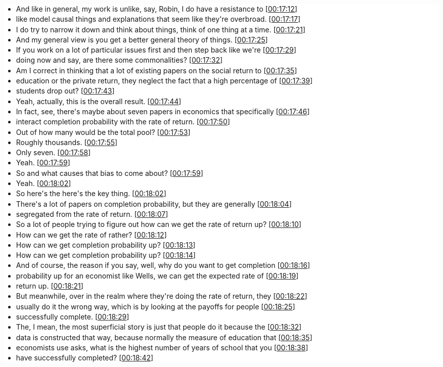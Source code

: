 *  And like in general, my work is unlike, say, Robin, I do have a resistance to [[00:17:12](https://www.youtube.com/watch?v=f-TCpsK9VD4&t=1032.56s)]
*  like model causal things and explanations that seem like they're overbroad. [[00:17:17](https://www.youtube.com/watch?v=f-TCpsK9VD4&t=1037.6s)]
*  I do try to narrow it down and think about things, think of one thing at a time. [[00:17:21](https://www.youtube.com/watch?v=f-TCpsK9VD4&t=1041.6799999999998s)]
*  And my general view is you get a better general theory of things. [[00:17:25](https://www.youtube.com/watch?v=f-TCpsK9VD4&t=1045.8s)]
*  If you work on a lot of particular issues first and then step back like we're [[00:17:29](https://www.youtube.com/watch?v=f-TCpsK9VD4&t=1049.0s)]
*  doing now and say, are there some commonalities? [[00:17:32](https://www.youtube.com/watch?v=f-TCpsK9VD4&t=1052.44s)]
*  Am I correct in thinking that a lot of existing papers on the social return to [[00:17:35](https://www.youtube.com/watch?v=f-TCpsK9VD4&t=1055.04s)]
*  education or the private return, they neglect the fact that a high percentage of [[00:17:39](https://www.youtube.com/watch?v=f-TCpsK9VD4&t=1059.36s)]
*  students drop out? [[00:17:43](https://www.youtube.com/watch?v=f-TCpsK9VD4&t=1063.08s)]
*  Yeah, actually, this is the overall result. [[00:17:44](https://www.youtube.com/watch?v=f-TCpsK9VD4&t=1064.4399999999998s)]
*  In fact, see, there's maybe about seven papers in economics that specifically [[00:17:46](https://www.youtube.com/watch?v=f-TCpsK9VD4&t=1066.72s)]
*  interact completion probability with the rate of return. [[00:17:50](https://www.youtube.com/watch?v=f-TCpsK9VD4&t=1070.72s)]
*  Out of how many would be the total pool? [[00:17:53](https://www.youtube.com/watch?v=f-TCpsK9VD4&t=1073.4399999999998s)]
*  Roughly thousands. [[00:17:55](https://www.youtube.com/watch?v=f-TCpsK9VD4&t=1075.12s)]
*  Only seven. [[00:17:58](https://www.youtube.com/watch?v=f-TCpsK9VD4&t=1078.1599999999999s)]
*  Yeah. [[00:17:59](https://www.youtube.com/watch?v=f-TCpsK9VD4&t=1079.08s)]
*  So and what causes that bias to come about? [[00:17:59](https://www.youtube.com/watch?v=f-TCpsK9VD4&t=1079.36s)]
*  Yeah. [[00:18:02](https://www.youtube.com/watch?v=f-TCpsK9VD4&t=1082.6399999999999s)]
*  So here's the here's the key thing. [[00:18:02](https://www.youtube.com/watch?v=f-TCpsK9VD4&t=1082.8s)]
*  There's a lot of papers on completion probability, but they are generally [[00:18:04](https://www.youtube.com/watch?v=f-TCpsK9VD4&t=1084.2s)]
*  segregated from the rate of return. [[00:18:07](https://www.youtube.com/watch?v=f-TCpsK9VD4&t=1087.64s)]
*  So a lot of people trying to figure out how can we get the rate of return up? [[00:18:10](https://www.youtube.com/watch?v=f-TCpsK9VD4&t=1090.24s)]
*  How can we get the rate of rather? [[00:18:12](https://www.youtube.com/watch?v=f-TCpsK9VD4&t=1092.2s)]
*  How can we get completion probability up? [[00:18:13](https://www.youtube.com/watch?v=f-TCpsK9VD4&t=1093.5600000000002s)]
*  How can we get completion probability up? [[00:18:14](https://www.youtube.com/watch?v=f-TCpsK9VD4&t=1094.72s)]
*  And of course, the reason if you say, well, why do you want to get completion [[00:18:16](https://www.youtube.com/watch?v=f-TCpsK9VD4&t=1096.52s)]
*  probability up for an economist like Wells, we can get the expected rate of [[00:18:19](https://www.youtube.com/watch?v=f-TCpsK9VD4&t=1099.2s)]
*  return up. [[00:18:21](https://www.youtube.com/watch?v=f-TCpsK9VD4&t=1101.76s)]
*  But meanwhile, over in the realm where they're doing the rate of return, they [[00:18:22](https://www.youtube.com/watch?v=f-TCpsK9VD4&t=1102.64s)]
*  usually do it the wrong way, which is by looking at the payoffs for people [[00:18:25](https://www.youtube.com/watch?v=f-TCpsK9VD4&t=1105.96s)]
*  successfully complete. [[00:18:29](https://www.youtube.com/watch?v=f-TCpsK9VD4&t=1109.68s)]
*  The, I mean, the most superficial story is just that people do it because the [[00:18:32](https://www.youtube.com/watch?v=f-TCpsK9VD4&t=1112.44s)]
*  data is constructed that way, because normally the measure of education that [[00:18:35](https://www.youtube.com/watch?v=f-TCpsK9VD4&t=1115.28s)]
*  economists use asks, what is the highest number of years of school that you [[00:18:38](https://www.youtube.com/watch?v=f-TCpsK9VD4&t=1118.4s)]
*  have successfully completed? [[00:18:42](https://www.youtube.com/watch?v=f-TCpsK9VD4&t=1122.44s)]